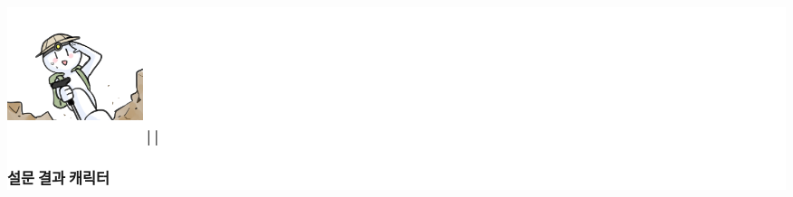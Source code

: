 <img src="readme_assets/7_challenge.png" alt="캐릭터 디자인" width="150px" height="150px"/> |                                                                                                |

### 설문 결과 캐릭터
